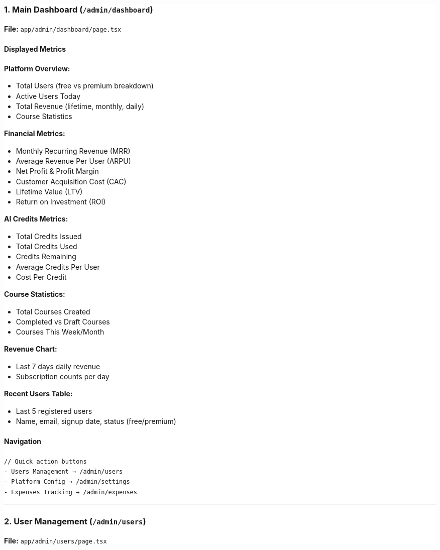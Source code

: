 ### 1. Main Dashboard (`/admin/dashboard`)

**File:** `app/admin/dashboard/page.tsx`

#### Displayed Metrics

**Platform Overview:**
- Total Users (free vs premium breakdown)
- Active Users Today
- Total Revenue (lifetime, monthly, daily)
- Course Statistics

**Financial Metrics:**
- Monthly Recurring Revenue (MRR)
- Average Revenue Per User (ARPU)
- Net Profit & Profit Margin
- Customer Acquisition Cost (CAC)
- Lifetime Value (LTV)
- Return on Investment (ROI)

**AI Credits Metrics:**
- Total Credits Issued
- Total Credits Used
- Credits Remaining
- Average Credits Per User
- Cost Per Credit

**Course Statistics:**
- Total Courses Created
- Completed vs Draft Courses
- Courses This Week/Month

**Revenue Chart:**
- Last 7 days daily revenue
- Subscription counts per day

**Recent Users Table:**
- Last 5 registered users
- Name, email, signup date, status (free/premium)

#### Navigation

```tsx
// Quick action buttons
- Users Management → /admin/users
- Platform Config → /admin/settings
- Expenses Tracking → /admin/expenses
```

---

### 2. User Management (`/admin/users`)

**File:** `app/admin/users/page.tsx`
